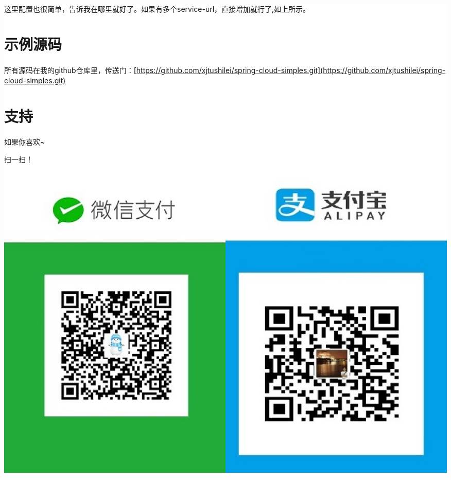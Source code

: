 这里配置也很简单，告诉我在哪里就好了。如果有多个service-url，直接增加就行了,如上所示。

# 示例源码
所有源码在我的github仓库里，传送门：[https://github.com/xjtushilei/spring-cloud-simples.git](https://github.com/xjtushilei/spring-cloud-simples.git)

# 支持

如果你喜欢~

扫一扫！

<img src="/images/微信支付.JPG" width="50%" /><img src="/images/支付宝支付.JPG" width="50%" />
